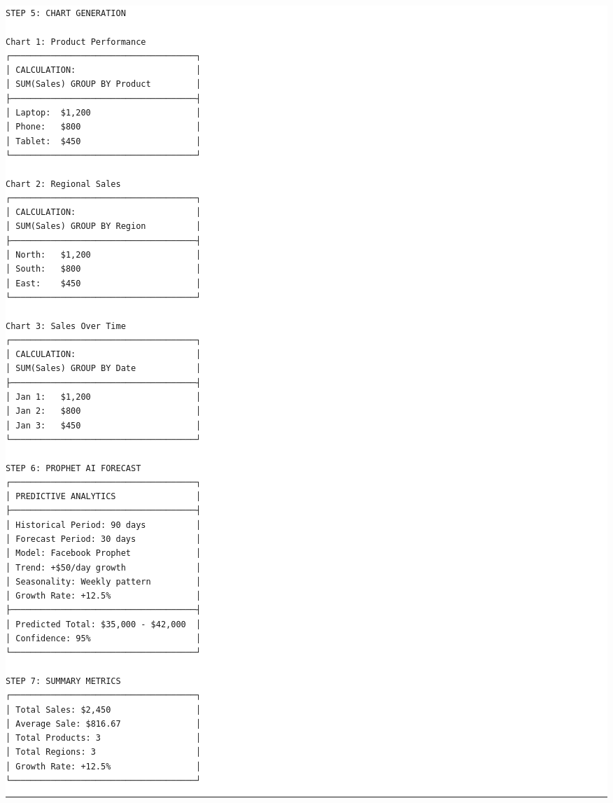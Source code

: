 ```
STEP 5: CHART GENERATION

Chart 1: Product Performance
┌─────────────────────────────────────┐
│ CALCULATION:                        │
│ SUM(Sales) GROUP BY Product         │
├─────────────────────────────────────┤
│ Laptop:  $1,200                     │
│ Phone:   $800                       │
│ Tablet:  $450                       │
└─────────────────────────────────────┘

Chart 2: Regional Sales
┌─────────────────────────────────────┐
│ CALCULATION:                        │
│ SUM(Sales) GROUP BY Region          │
├─────────────────────────────────────┤
│ North:   $1,200                     │
│ South:   $800                       │
│ East:    $450                       │
└─────────────────────────────────────┘

Chart 3: Sales Over Time
┌─────────────────────────────────────┐
│ CALCULATION:                        │
│ SUM(Sales) GROUP BY Date            │
├─────────────────────────────────────┤
│ Jan 1:   $1,200                     │
│ Jan 2:   $800                       │
│ Jan 3:   $450                       │
└─────────────────────────────────────┘

STEP 6: PROPHET AI FORECAST
┌─────────────────────────────────────┐
│ PREDICTIVE ANALYTICS                │
├─────────────────────────────────────┤
│ Historical Period: 90 days          │
│ Forecast Period: 30 days            │
│ Model: Facebook Prophet             │
│ Trend: +$50/day growth              │
│ Seasonality: Weekly pattern         │
│ Growth Rate: +12.5%                 │
├─────────────────────────────────────┤
│ Predicted Total: $35,000 - $42,000  │
│ Confidence: 95%                     │
└─────────────────────────────────────┘

STEP 7: SUMMARY METRICS
┌─────────────────────────────────────┐
│ Total Sales: $2,450                 │
│ Average Sale: $816.67               │
│ Total Products: 3                   │
│ Total Regions: 3                    │
│ Growth Rate: +12.5%                 │
└─────────────────────────────────────┘
```

---